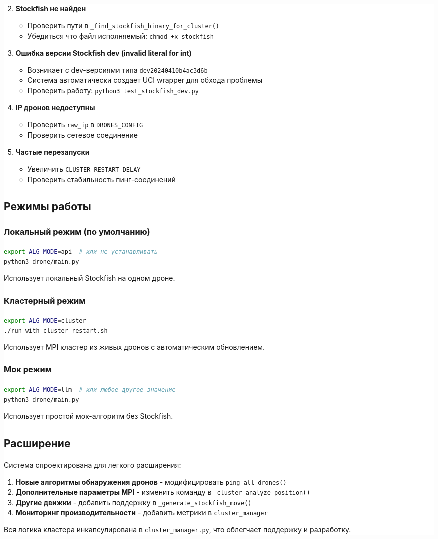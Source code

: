 2. **Stockfish не найден**
   - Проверить пути в `_find_stockfish_binary_for_cluster()`
   - Убедиться что файл исполняемый: `chmod +x stockfish`

3. **Ошибка версии Stockfish dev (invalid literal for int)**
   - Возникает с dev-версиями типа `dev20240410b4ac3d6b`
   - Система автоматически создает UCI wrapper для обхода проблемы
   - Проверить работу: `python3 test_stockfish_dev.py`

3. **IP дронов недоступны**
   - Проверить `raw_ip` в `DRONES_CONFIG`
   - Проверить сетевое соединение

4. **Частые перезапуски**
   - Увеличить `CLUSTER_RESTART_DELAY`
   - Проверить стабильность пинг-соединений

## Режимы работы

### Локальный режим (по умолчанию)
```bash
export ALG_MODE=api  # или не устанавливать
python3 drone/main.py
```
Использует локальный Stockfish на одном дроне.

### Кластерный режим
```bash
export ALG_MODE=cluster
./run_with_cluster_restart.sh
```
Использует MPI кластер из живых дронов с автоматическим обновлением.

### Мок режим
```bash
export ALG_MODE=llm  # или любое другое значение
python3 drone/main.py
```
Использует простой мок-алгоритм без Stockfish.

## Расширение

Система спроектирована для легкого расширения:

1. **Новые алгоритмы обнаружения дронов** - модифицировать `ping_all_drones()`
2. **Дополнительные параметры MPI** - изменить команду в `_cluster_analyze_position()`
3. **Другие движки** - добавить поддержку в `_generate_stockfish_move()`
4. **Мониторинг производительности** - добавить метрики в `cluster_manager`

Вся логика кластера инкапсулирована в `cluster_manager.py`, что облегчает поддержку и разработку.
